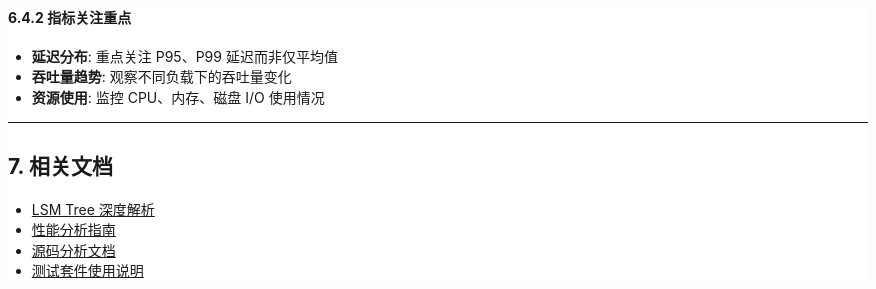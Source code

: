 #### 6.4.2 指标关注重点

- **延迟分布**: 重点关注 P95、P99 延迟而非仅平均值
- **吞吐量趋势**: 观察不同负载下的吞吐量变化
- **资源使用**: 监控 CPU、内存、磁盘 I/O 使用情况

---

## 7. 相关文档

- [LSM Tree 深度解析](./lsm-tree-deep-dive.md)
- [性能分析指南](./performance-analysis-guide.md)
- [源码分析文档](./soucrce-code-analysis.md)
- [测试套件使用说明](../test-suite/README.md)
